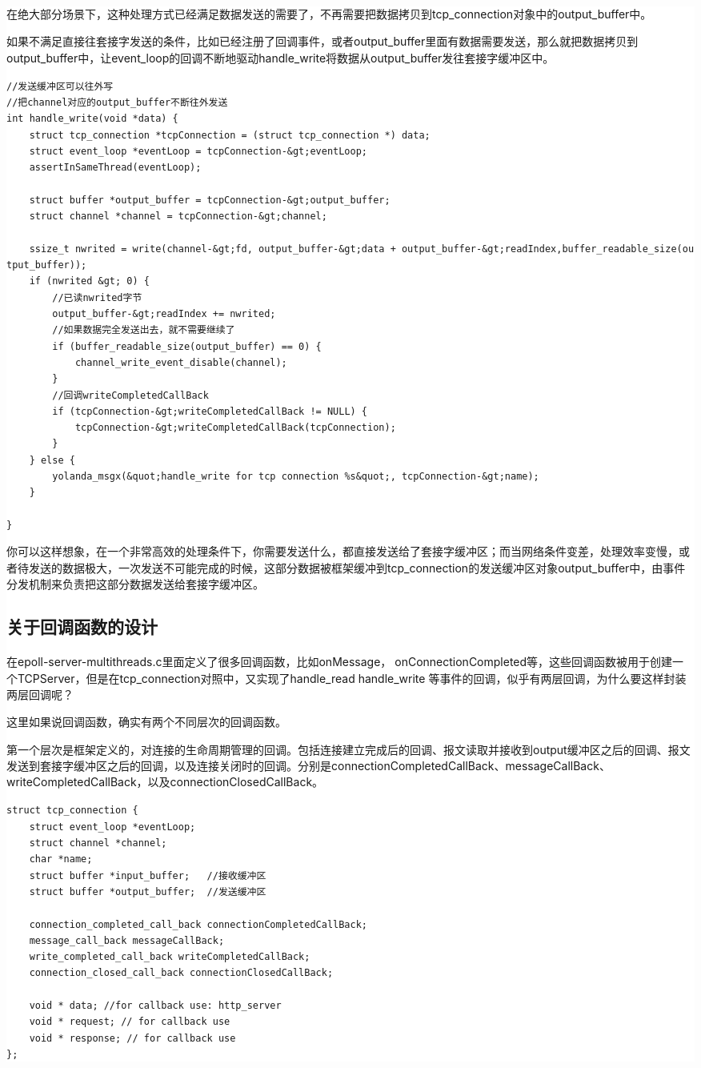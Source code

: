 在绝大部分场景下，这种处理方式已经满足数据发送的需要了，不再需要把数据拷贝到tcp_connection对象中的output_buffer中。

如果不满足直接往套接字发送的条件，比如已经注册了回调事件，或者output_buffer里面有数据需要发送，那么就把数据拷贝到output_buffer中，让event_loop的回调不断地驱动handle_write将数据从output_buffer发往套接字缓冲区中。

```
//发送缓冲区可以往外写
//把channel对应的output_buffer不断往外发送
int handle_write(void *data) {
    struct tcp_connection *tcpConnection = (struct tcp_connection *) data;
    struct event_loop *eventLoop = tcpConnection-&gt;eventLoop;
    assertInSameThread(eventLoop);

    struct buffer *output_buffer = tcpConnection-&gt;output_buffer;
    struct channel *channel = tcpConnection-&gt;channel;

    ssize_t nwrited = write(channel-&gt;fd, output_buffer-&gt;data + output_buffer-&gt;readIndex,buffer_readable_size(output_buffer));
    if (nwrited &gt; 0) {
        //已读nwrited字节
        output_buffer-&gt;readIndex += nwrited;
        //如果数据完全发送出去，就不需要继续了
        if (buffer_readable_size(output_buffer) == 0) {
            channel_write_event_disable(channel);
        }
        //回调writeCompletedCallBack
        if (tcpConnection-&gt;writeCompletedCallBack != NULL) {
            tcpConnection-&gt;writeCompletedCallBack(tcpConnection);
        }
    } else {
        yolanda_msgx(&quot;handle_write for tcp connection %s&quot;, tcpConnection-&gt;name);
    }

}

```

你可以这样想象，在一个非常高效的处理条件下，你需要发送什么，都直接发送给了套接字缓冲区；而当网络条件变差，处理效率变慢，或者待发送的数据极大，一次发送不可能完成的时候，这部分数据被框架缓冲到tcp_connection的发送缓冲区对象output_buffer中，由事件分发机制来负责把这部分数据发送给套接字缓冲区。

## 关于回调函数的设计

在epoll-server-multithreads.c里面定义了很多回调函数，比如onMessage， onConnectionCompleted等，这些回调函数被用于创建一个TCPServer，但是在tcp_connection对照中，又实现了handle_read handle_write 等事件的回调，似乎有两层回调，为什么要这样封装两层回调呢？

这里如果说回调函数，确实有两个不同层次的回调函数。

第一个层次是框架定义的，对连接的生命周期管理的回调。包括连接建立完成后的回调、报文读取并接收到output缓冲区之后的回调、报文发送到套接字缓冲区之后的回调，以及连接关闭时的回调。分别是connectionCompletedCallBack、messageCallBack、writeCompletedCallBack，以及connectionClosedCallBack。

```
struct tcp_connection {
    struct event_loop *eventLoop;
    struct channel *channel;
    char *name;
    struct buffer *input_buffer;   //接收缓冲区
    struct buffer *output_buffer;  //发送缓冲区

    connection_completed_call_back connectionCompletedCallBack;
    message_call_back messageCallBack;
    write_completed_call_back writeCompletedCallBack;
    connection_closed_call_back connectionClosedCallBack;

    void * data; //for callback use: http_server
    void * request; // for callback use
    void * response; // for callback use
};
```
